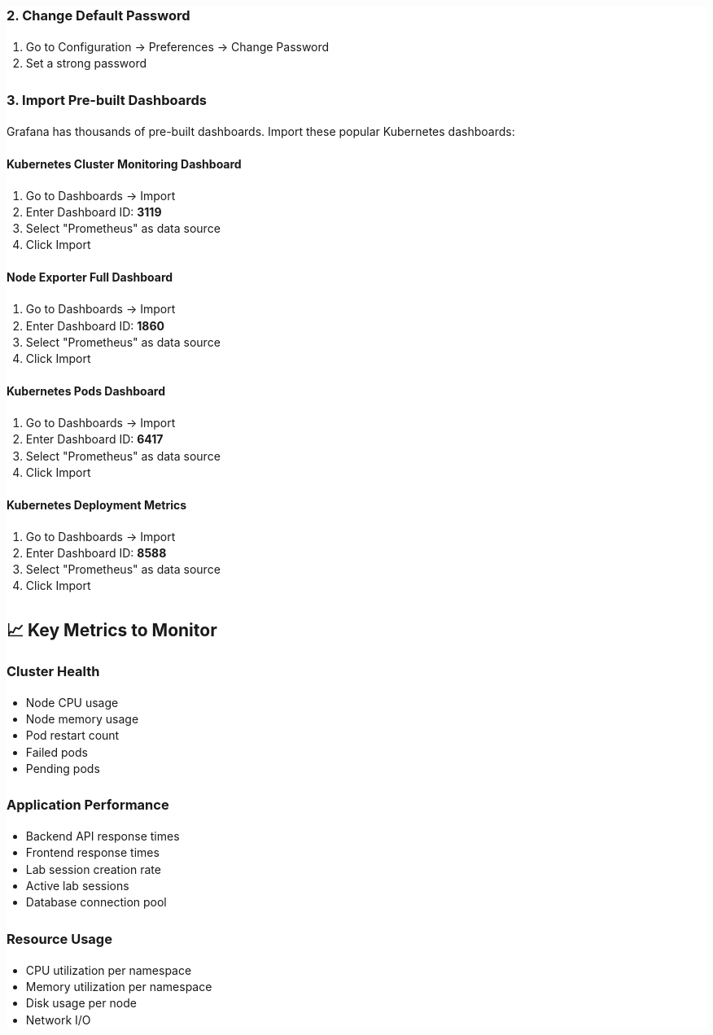 ### 2. Change Default Password
1. Go to Configuration → Preferences → Change Password
2. Set a strong password

### 3. Import Pre-built Dashboards

Grafana has thousands of pre-built dashboards. Import these popular Kubernetes dashboards:

#### Kubernetes Cluster Monitoring Dashboard
1. Go to Dashboards → Import
2. Enter Dashboard ID: **3119**
3. Select "Prometheus" as data source
4. Click Import

#### Node Exporter Full Dashboard
1. Go to Dashboards → Import
2. Enter Dashboard ID: **1860**
3. Select "Prometheus" as data source
4. Click Import

#### Kubernetes Pods Dashboard
1. Go to Dashboards → Import
2. Enter Dashboard ID: **6417**
3. Select "Prometheus" as data source
4. Click Import

#### Kubernetes Deployment Metrics
1. Go to Dashboards → Import
2. Enter Dashboard ID: **8588**
3. Select "Prometheus" as data source
4. Click Import

## 📈 Key Metrics to Monitor

### Cluster Health
- Node CPU usage
- Node memory usage
- Pod restart count
- Failed pods
- Pending pods

### Application Performance
- Backend API response times
- Frontend response times
- Lab session creation rate
- Active lab sessions
- Database connection pool

### Resource Usage
- CPU utilization per namespace
- Memory utilization per namespace
- Disk usage per node
- Network I/O
